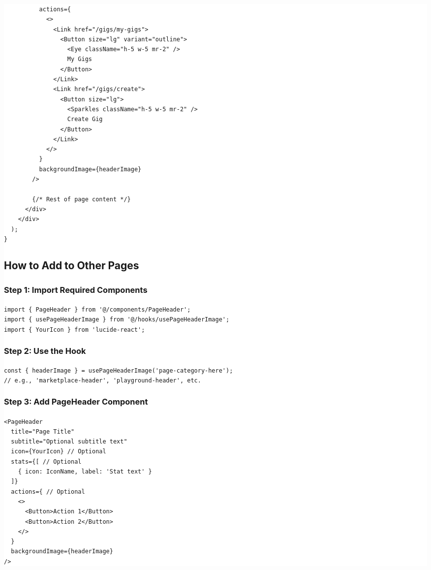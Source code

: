 ```tsx
          actions={
            <>
              <Link href="/gigs/my-gigs">
                <Button size="lg" variant="outline">
                  <Eye className="h-5 w-5 mr-2" />
                  My Gigs
                </Button>
              </Link>
              <Link href="/gigs/create">
                <Button size="lg">
                  <Sparkles className="h-5 w-5 mr-2" />
                  Create Gig
                </Button>
              </Link>
            </>
          }
          backgroundImage={headerImage}
        />

        {/* Rest of page content */}
      </div>
    </div>
  );
}
```

## How to Add to Other Pages

### Step 1: Import Required Components
```tsx
import { PageHeader } from '@/components/PageHeader';
import { usePageHeaderImage } from '@/hooks/usePageHeaderImage';
import { YourIcon } from 'lucide-react';
```

### Step 2: Use the Hook
```tsx
const { headerImage } = usePageHeaderImage('page-category-here');
// e.g., 'marketplace-header', 'playground-header', etc.
```

### Step 3: Add PageHeader Component
```tsx
<PageHeader
  title="Page Title"
  subtitle="Optional subtitle text"
  icon={YourIcon} // Optional
  stats={[ // Optional
    { icon: IconName, label: 'Stat text' }
  ]}
  actions={ // Optional
    <>
      <Button>Action 1</Button>
      <Button>Action 2</Button>
    </>
  }
  backgroundImage={headerImage}
/>
```
